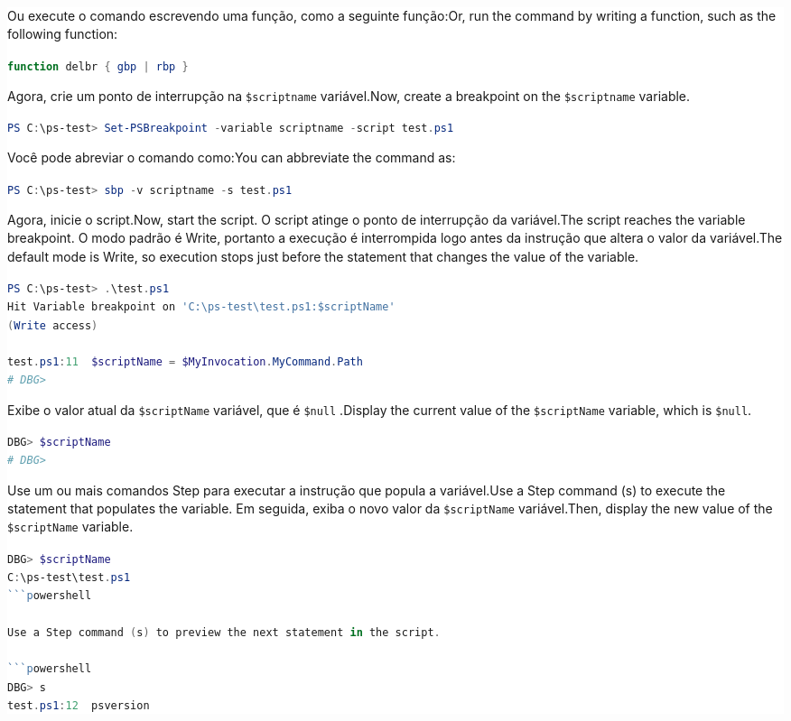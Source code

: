 <span data-ttu-id="0bb48-252">Ou execute o comando escrevendo uma função, como a seguinte função:</span><span class="sxs-lookup"><span data-stu-id="0bb48-252">Or, run the command by writing a function, such as the following function:</span></span>

```powershell
function delbr { gbp | rbp }
```

<span data-ttu-id="0bb48-253">Agora, crie um ponto de interrupção na `$scriptname` variável.</span><span class="sxs-lookup"><span data-stu-id="0bb48-253">Now, create a breakpoint on the `$scriptname` variable.</span></span>

```powershell
PS C:\ps-test> Set-PSBreakpoint -variable scriptname -script test.ps1
```

<span data-ttu-id="0bb48-254">Você pode abreviar o comando como:</span><span class="sxs-lookup"><span data-stu-id="0bb48-254">You can abbreviate the command as:</span></span>

```powershell
PS C:\ps-test> sbp -v scriptname -s test.ps1
```

<span data-ttu-id="0bb48-255">Agora, inicie o script.</span><span class="sxs-lookup"><span data-stu-id="0bb48-255">Now, start the script.</span></span> <span data-ttu-id="0bb48-256">O script atinge o ponto de interrupção da variável.</span><span class="sxs-lookup"><span data-stu-id="0bb48-256">The script reaches the variable breakpoint.</span></span> <span data-ttu-id="0bb48-257">O modo padrão é Write, portanto a execução é interrompida logo antes da instrução que altera o valor da variável.</span><span class="sxs-lookup"><span data-stu-id="0bb48-257">The default mode is Write, so execution stops just before the statement that changes the value of the variable.</span></span>

```powershell
PS C:\ps-test> .\test.ps1
Hit Variable breakpoint on 'C:\ps-test\test.ps1:$scriptName'
(Write access)

test.ps1:11  $scriptName = $MyInvocation.MyCommand.Path
# DBG>
```

<span data-ttu-id="0bb48-258">Exibe o valor atual da `$scriptName` variável, que é `$null` .</span><span class="sxs-lookup"><span data-stu-id="0bb48-258">Display the current value of the `$scriptName` variable, which is `$null`.</span></span>

```powershell
DBG> $scriptName
# DBG>
```

<span data-ttu-id="0bb48-259">Use um ou mais comandos Step para executar a instrução que popula a variável.</span><span class="sxs-lookup"><span data-stu-id="0bb48-259">Use a Step command (s) to execute the statement that populates the variable.</span></span>
<span data-ttu-id="0bb48-260">Em seguida, exiba o novo valor da `$scriptName` variável.</span><span class="sxs-lookup"><span data-stu-id="0bb48-260">Then, display the new value of the `$scriptName` variable.</span></span>

```powershell
DBG> $scriptName
C:\ps-test\test.ps1
```powershell

Use a Step command (s) to preview the next statement in the script.

```powershell
DBG> s
test.ps1:12  psversion
```
